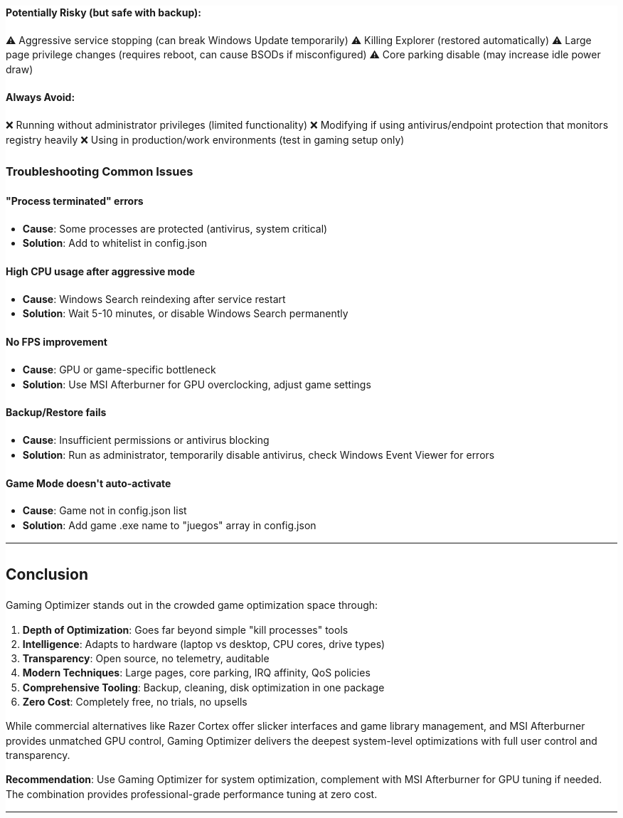 #### Potentially Risky (but safe with backup):
⚠️ Aggressive service stopping (can break Windows Update temporarily)
⚠️ Killing Explorer (restored automatically)
⚠️ Large page privilege changes (requires reboot, can cause BSODs if misconfigured)
⚠️ Core parking disable (may increase idle power draw)

#### Always Avoid:
❌ Running without administrator privileges (limited functionality)
❌ Modifying if using antivirus/endpoint protection that monitors registry heavily
❌ Using in production/work environments (test in gaming setup only)

### Troubleshooting Common Issues

#### "Process terminated" errors
- **Cause**: Some processes are protected (antivirus, system critical)
- **Solution**: Add to whitelist in config.json

#### High CPU usage after aggressive mode
- **Cause**: Windows Search reindexing after service restart
- **Solution**: Wait 5-10 minutes, or disable Windows Search permanently

#### No FPS improvement
- **Cause**: GPU or game-specific bottleneck
- **Solution**: Use MSI Afterburner for GPU overclocking, adjust game settings

#### Backup/Restore fails
- **Cause**: Insufficient permissions or antivirus blocking
- **Solution**: Run as administrator, temporarily disable antivirus, check Windows Event Viewer for errors

#### Game Mode doesn't auto-activate
- **Cause**: Game not in config.json list
- **Solution**: Add game .exe name to "juegos" array in config.json

---

## Conclusion

Gaming Optimizer stands out in the crowded game optimization space through:

1. **Depth of Optimization**: Goes far beyond simple "kill processes" tools
2. **Intelligence**: Adapts to hardware (laptop vs desktop, CPU cores, drive types)
3. **Transparency**: Open source, no telemetry, auditable
4. **Modern Techniques**: Large pages, core parking, IRQ affinity, QoS policies
5. **Comprehensive Tooling**: Backup, cleaning, disk optimization in one package
6. **Zero Cost**: Completely free, no trials, no upsells

While commercial alternatives like Razer Cortex offer slicker interfaces and game library management, and MSI Afterburner provides unmatched GPU control, Gaming Optimizer delivers the deepest system-level optimizations with full user control and transparency.

**Recommendation**: Use Gaming Optimizer for system optimization, complement with MSI Afterburner for GPU tuning if needed. The combination provides professional-grade performance tuning at zero cost.

---